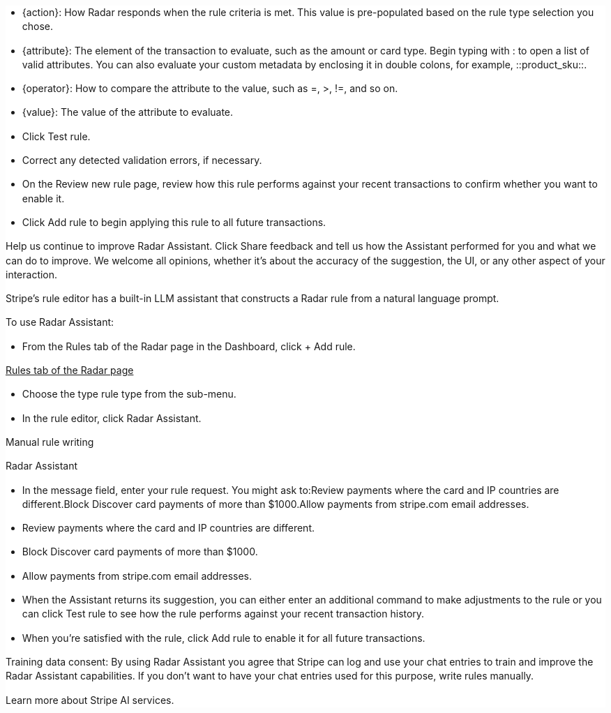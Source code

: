 - {action}: How Radar responds when the rule criteria is met. This value is pre-populated based on the rule type selection you chose.

- {attribute}: The element of the transaction to evaluate, such as the amount or card type. Begin typing with : to open a list of valid attributes. You can also evaluate your custom metadata by enclosing it in double colons, for example, ::product_sku::.

- {operator}: How to compare the attribute to the value, such as =, >, !=, and so on.

- {value}: The value of the attribute to evaluate.

- Click Test rule.

- Correct any detected validation errors, if necessary.

- On the Review new rule page, review how this rule performs against your recent transactions to confirm whether you want to enable it.

- Click Add rule to begin applying this rule to all future transactions.

Help us continue to improve Radar Assistant. Click Share feedback and tell us how the Assistant performed for you and what we can do to improve. We welcome all opinions, whether it’s about the accuracy of the suggestion, the UI, or any other aspect of your interaction.

Stripe’s rule editor has a built-in LLM assistant that constructs a Radar rule from a natural language prompt.

To use Radar Assistant:

- From the Rules tab of the Radar page in the Dashboard, click + Add rule.

[Rules tab of the Radar page](https://dashboard.stripe.com/test/radar/rules)

- Choose the type rule type from the sub-menu.

- In the rule editor, click Radar Assistant.

Manual rule writing

Radar Assistant

- In the message field, enter your rule request. You might ask to:Review payments where the card and IP countries are different.Block Discover card payments of more than $1000.Allow payments from stripe.com email addresses.

- Review payments where the card and IP countries are different.

- Block Discover card payments of more than $1000.

- Allow payments from stripe.com email addresses.

- When the Assistant returns its suggestion, you can either enter an additional command to make adjustments to the rule or you can click Test rule to see how the rule performs against your recent transaction history.

- When you’re satisfied with the rule, click Add rule to enable it for all future transactions.

Training data consent: By using Radar Assistant you agree that Stripe can log and use your chat entries to train and improve the Radar Assistant capabilities. If you don’t want to have your chat entries used for this purpose, write rules manually.

Learn more about Stripe AI services.
